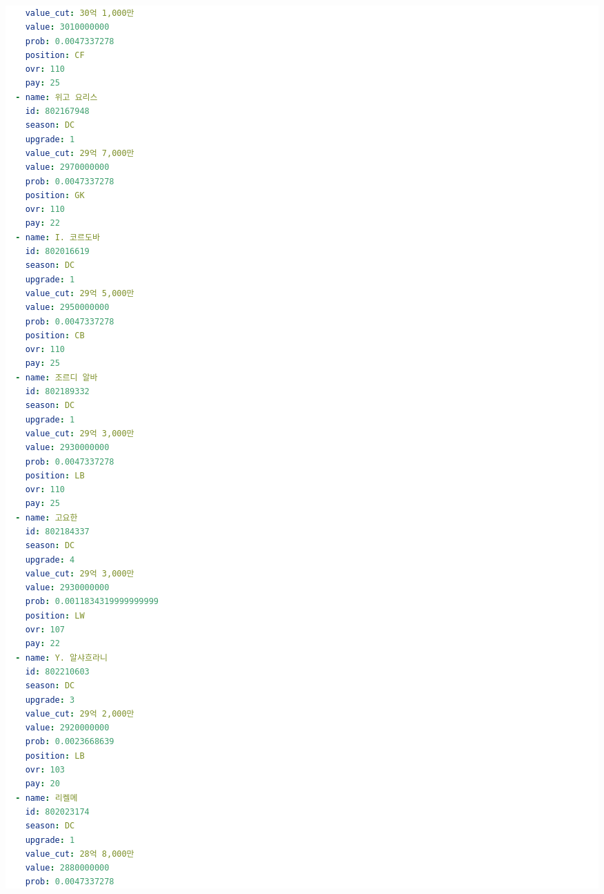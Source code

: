 ```yaml
    value_cut: 30억 1,000만
    value: 3010000000
    prob: 0.0047337278
    position: CF
    ovr: 110
    pay: 25
  - name: 위고 요리스
    id: 802167948
    season: DC
    upgrade: 1
    value_cut: 29억 7,000만
    value: 2970000000
    prob: 0.0047337278
    position: GK
    ovr: 110
    pay: 22
  - name: I. 코르도바
    id: 802016619
    season: DC
    upgrade: 1
    value_cut: 29억 5,000만
    value: 2950000000
    prob: 0.0047337278
    position: CB
    ovr: 110
    pay: 25
  - name: 조르디 알바
    id: 802189332
    season: DC
    upgrade: 1
    value_cut: 29억 3,000만
    value: 2930000000
    prob: 0.0047337278
    position: LB
    ovr: 110
    pay: 25
  - name: 고요한
    id: 802184337
    season: DC
    upgrade: 4
    value_cut: 29억 3,000만
    value: 2930000000
    prob: 0.0011834319999999999
    position: LW
    ovr: 107
    pay: 22
  - name: Y. 알샤흐라니
    id: 802210603
    season: DC
    upgrade: 3
    value_cut: 29억 2,000만
    value: 2920000000
    prob: 0.0023668639
    position: LB
    ovr: 103
    pay: 20
  - name: 리켈메
    id: 802023174
    season: DC
    upgrade: 1
    value_cut: 28억 8,000만
    value: 2880000000
    prob: 0.0047337278
```